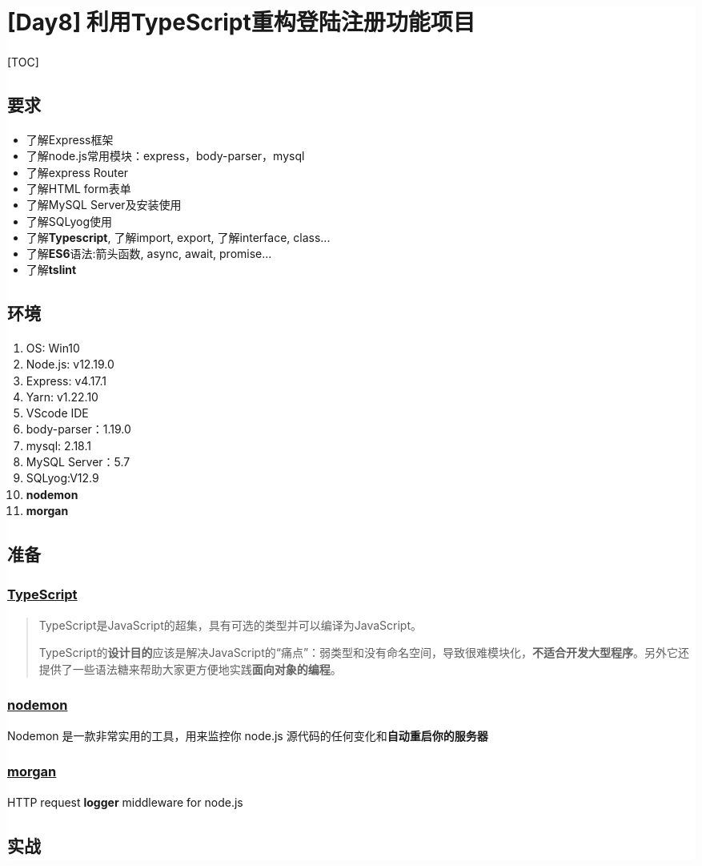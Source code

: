 # [Day8] 利用TypeScript重构登陆注册功能项目

[TOC]


## 要求

- 了解Express框架
- 了解node.js常用模块：express，body-parser，mysql
- 了解express Router
- 了解HTML form表单
- 了解MySQL Server及安装使用
- 了解SQLyog使用
- 了解**Typescript**, 了解import, export, 了解interface, class...
- 了解**ES6**语法:箭头函数, async, await, promise...
- 了解**tslint**

## 环境

1. OS: Win10
2. Node.js: v12.19.0
3. Express: v4.17.1
5. Yarn: v1.22.10
6. VScode IDE
6. body-parser：1.19.0
7. mysql: 2.18.1
8. MySQL Server：5.7
9. SQLyog:V12.9
10. **nodemon**
11. **morgan**

## 准备

### [TypeScript](https://www.tslang.cn/)

> TypeScript是JavaScript的超集，具有可选的类型并可以编译为JavaScript。
>
> TypeScript的**设计目的**应该是解决JavaScript的“痛点”：弱类型和没有命名空间，导致很难模块化，**不适合开发大型程序**。另外它还提供了一些语法糖来帮助大家更方便地实践**面向对象的编程**。

### [nodemon](https://github.com/remy/nodemon)

Nodemon 是一款非常实用的工具，用来监控你 node.js 源代码的任何变化和**自动重启你的服务器**

### [morgan](https://github.com/expressjs/morgan#readme)

HTTP request **logger** middleware for node.js

## 实战
